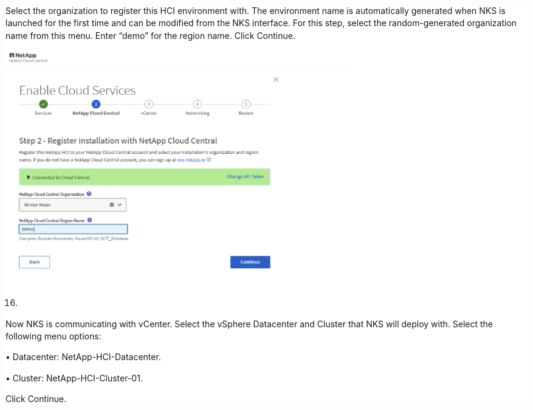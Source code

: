 <td><p>Select the organization to register this HCI environment with. The environment name is automatically generated when NKS is launched for the first time and can be modified from the NKS interface. For this step, select the random-generated organization name from this menu. Enter “demo” for the region name. Click Continue.</p>
<p><img src="M9_NKS/media/image16.png" style="width:5.88264in;height:4.02292in" /></p></td>
</tr>
<tr class="even">
<td><ol start="16" type="1">
<li></li>
</ol></td>
<td><p>Now NKS is communicating with vCenter. Select the vSphere Datacenter and Cluster that NKS will deploy with. Select the following menu options:</p>
<p>• Datacenter: NetApp-HCI-Datacenter.</p>
<p>• Cluster: NetApp-HCI-Cluster-01.</p>
<p>Click Continue.</p>